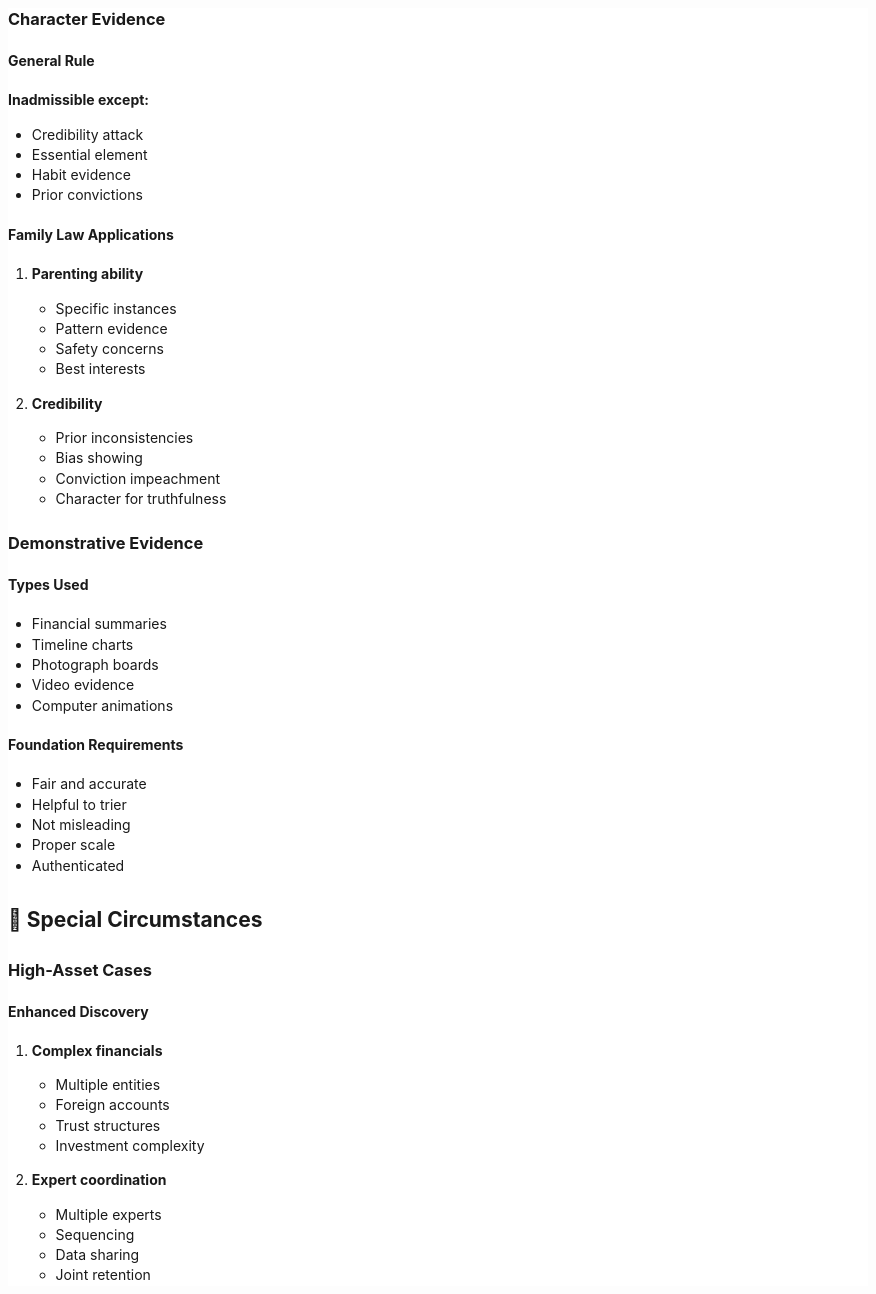 ### Character Evidence

#### General Rule
**Inadmissible except:**
- Credibility attack
- Essential element
- Habit evidence
- Prior convictions

#### Family Law Applications
1. **Parenting ability**
   - Specific instances
   - Pattern evidence
   - Safety concerns
   - Best interests

2. **Credibility**
   - Prior inconsistencies
   - Bias showing
   - Conviction impeachment
   - Character for truthfulness

### Demonstrative Evidence

#### Types Used
- Financial summaries
- Timeline charts
- Photograph boards
- Video evidence
- Computer animations

#### Foundation Requirements
- Fair and accurate
- Helpful to trier
- Not misleading
- Proper scale
- Authenticated

## 🌟 Special Circumstances

### High-Asset Cases

#### Enhanced Discovery
1. **Complex financials**
   - Multiple entities
   - Foreign accounts
   - Trust structures
   - Investment complexity

2. **Expert coordination**
   - Multiple experts
   - Sequencing
   - Data sharing
   - Joint retention
